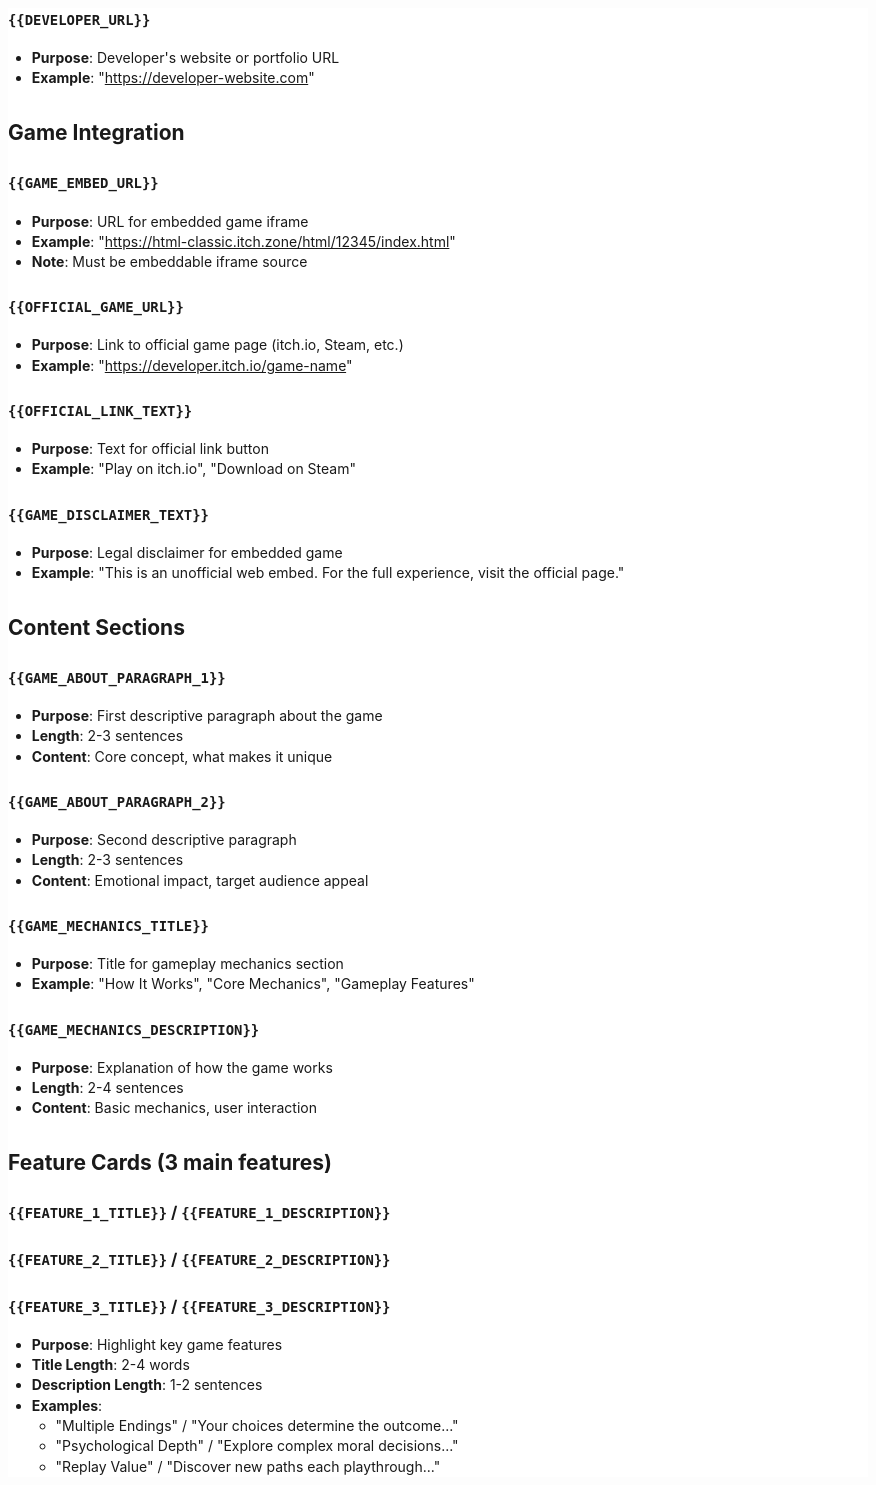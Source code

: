 ### `{{DEVELOPER_URL}}`
- **Purpose**: Developer's website or portfolio URL
- **Example**: "https://developer-website.com"

## Game Integration

### `{{GAME_EMBED_URL}}`
- **Purpose**: URL for embedded game iframe
- **Example**: "https://html-classic.itch.zone/html/12345/index.html"
- **Note**: Must be embeddable iframe source

### `{{OFFICIAL_GAME_URL}}`
- **Purpose**: Link to official game page (itch.io, Steam, etc.)
- **Example**: "https://developer.itch.io/game-name"

### `{{OFFICIAL_LINK_TEXT}}`
- **Purpose**: Text for official link button
- **Example**: "Play on itch.io", "Download on Steam"

### `{{GAME_DISCLAIMER_TEXT}}`
- **Purpose**: Legal disclaimer for embedded game
- **Example**: "This is an unofficial web embed. For the full experience, visit the official page."

## Content Sections

### `{{GAME_ABOUT_PARAGRAPH_1}}`
- **Purpose**: First descriptive paragraph about the game
- **Length**: 2-3 sentences
- **Content**: Core concept, what makes it unique

### `{{GAME_ABOUT_PARAGRAPH_2}}`
- **Purpose**: Second descriptive paragraph
- **Length**: 2-3 sentences
- **Content**: Emotional impact, target audience appeal

### `{{GAME_MECHANICS_TITLE}}`
- **Purpose**: Title for gameplay mechanics section
- **Example**: "How It Works", "Core Mechanics", "Gameplay Features"

### `{{GAME_MECHANICS_DESCRIPTION}}`
- **Purpose**: Explanation of how the game works
- **Length**: 2-4 sentences
- **Content**: Basic mechanics, user interaction

## Feature Cards (3 main features)

### `{{FEATURE_1_TITLE}}` / `{{FEATURE_1_DESCRIPTION}}`
### `{{FEATURE_2_TITLE}}` / `{{FEATURE_2_DESCRIPTION}}`
### `{{FEATURE_3_TITLE}}` / `{{FEATURE_3_DESCRIPTION}}`
- **Purpose**: Highlight key game features
- **Title Length**: 2-4 words
- **Description Length**: 1-2 sentences
- **Examples**:
  - "Multiple Endings" / "Your choices determine the outcome..."
  - "Psychological Depth" / "Explore complex moral decisions..."
  - "Replay Value" / "Discover new paths each playthrough..."

